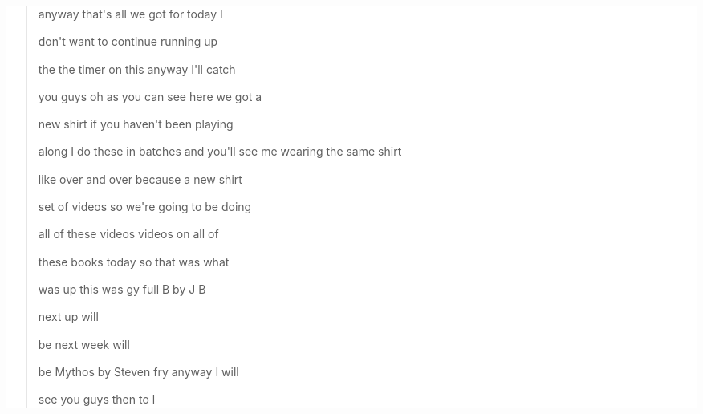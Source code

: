 >
> anyway that&#39;s all we got for today I
>
> don&#39;t want to continue running up
>
> the the timer on this anyway I&#39;ll catch
>
> you guys oh as you can see here we got a
>
> new shirt if you haven&#39;t been playing
>
> along I do these in batches and 
you&#39;ll see me wearing the same shirt
>
> like over and over because a new shirt
>
> set of videos so we&#39;re going to be doing
>
> all of these videos videos on all of
>
> these books today so that was what
>
> was up this was gy full B by J B
>
> next up will
>
> be next week will
>
> be Mythos by Steven fry anyway I will
>
> see you guys then to l
